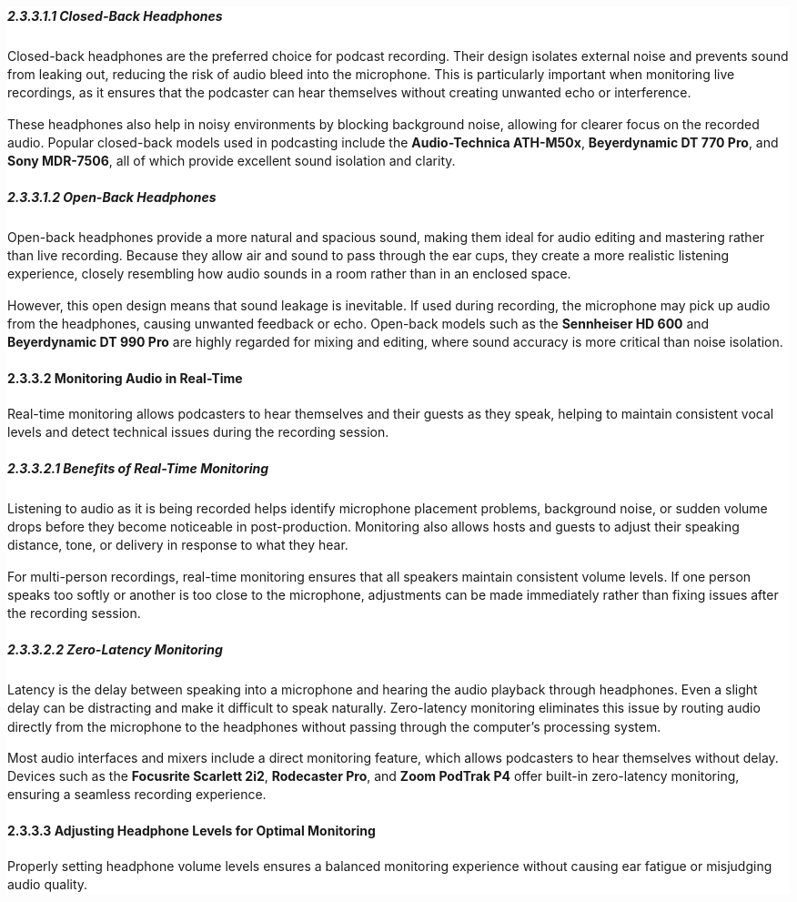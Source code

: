 ##### 2.3.3.1.1 Closed-Back Headphones

Closed-back headphones are the preferred choice for podcast recording. Their design isolates external noise and prevents sound from leaking out, reducing the risk of audio bleed into the microphone. This is particularly important when monitoring live recordings, as it ensures that the podcaster can hear themselves without creating unwanted echo or interference.

These headphones also help in noisy environments by blocking background noise, allowing for clearer focus on the recorded audio. Popular closed-back models used in podcasting include the **Audio-Technica ATH-M50x**, **Beyerdynamic DT 770 Pro**, and **Sony MDR-7506**, all of which provide excellent sound isolation and clarity.

##### 2.3.3.1.2 Open-Back Headphones

Open-back headphones provide a more natural and spacious sound, making them ideal for audio editing and mastering rather than live recording. Because they allow air and sound to pass through the ear cups, they create a more realistic listening experience, closely resembling how audio sounds in a room rather than in an enclosed space.

However, this open design means that sound leakage is inevitable. If used during recording, the microphone may pick up audio from the headphones, causing unwanted feedback or echo. Open-back models such as the **Sennheiser HD 600** and **Beyerdynamic DT 990 Pro** are highly regarded for mixing and editing, where sound accuracy is more critical than noise isolation.

#### 2.3.3.2 Monitoring Audio in Real-Time

Real-time monitoring allows podcasters to hear themselves and their guests as they speak, helping to maintain consistent vocal levels and detect technical issues during the recording session.

##### 2.3.3.2.1 Benefits of Real-Time Monitoring

Listening to audio as it is being recorded helps identify microphone placement problems, background noise, or sudden volume drops before they become noticeable in post-production. Monitoring also allows hosts and guests to adjust their speaking distance, tone, or delivery in response to what they hear.

For multi-person recordings, real-time monitoring ensures that all speakers maintain consistent volume levels. If one person speaks too softly or another is too close to the microphone, adjustments can be made immediately rather than fixing issues after the recording session.

##### 2.3.3.2.2 Zero-Latency Monitoring

Latency is the delay between speaking into a microphone and hearing the audio playback through headphones. Even a slight delay can be distracting and make it difficult to speak naturally. Zero-latency monitoring eliminates this issue by routing audio directly from the microphone to the headphones without passing through the computer’s processing system.

Most audio interfaces and mixers include a direct monitoring feature, which allows podcasters to hear themselves without delay. Devices such as the **Focusrite Scarlett 2i2**, **Rodecaster Pro**, and **Zoom PodTrak P4** offer built-in zero-latency monitoring, ensuring a seamless recording experience.

#### 2.3.3.3 Adjusting Headphone Levels for Optimal Monitoring

Properly setting headphone volume levels ensures a balanced monitoring experience without causing ear fatigue or misjudging audio quality.
